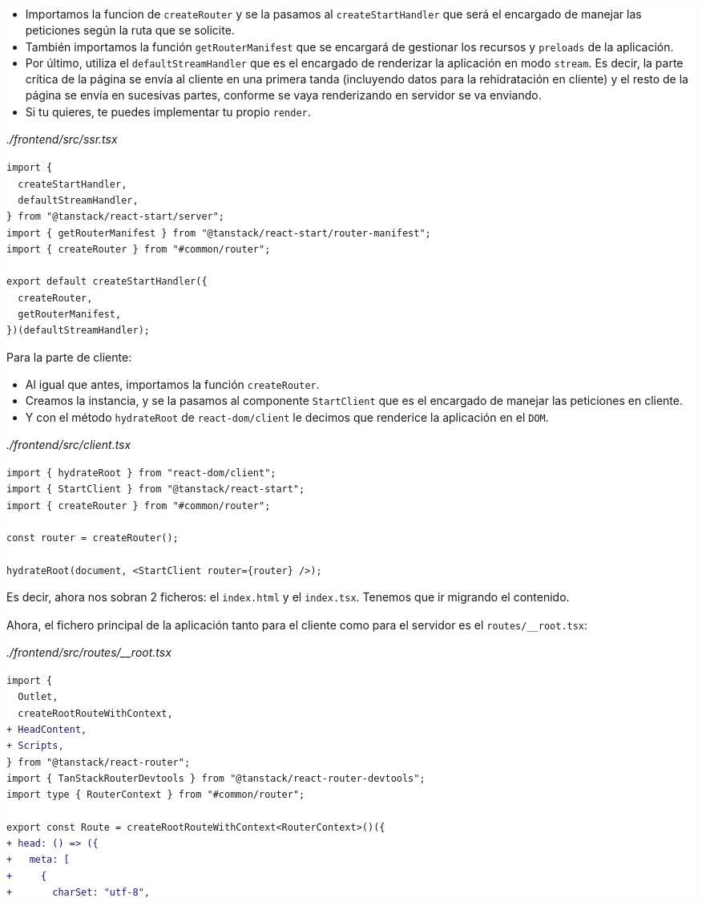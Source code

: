 - Importamos la funcion de `createRouter` y se la pasamos al `createStartHandler` que será el encargado de manejar las peticiones según la ruta que se solicite.
- También importamos la función `getRouterManifest` que se encargará de gestionar los recursos y `preloads` de la aplicación.
- Por último, utiliza el `defaultStreamHandler` que es el encargado de renderizar la aplicación en modo `stream`. Es decir, la parte crítica de la página se envía al cliente en una primera tanda (incluyendo datos para la rehidratación en cliente) y el resto de la página se envía en sucesivas partes, conforme se vaya renderizando en servidor se va enviando.
- Si tu quieres, te puedes implementar tu propio `render`.

_./frontend/src/ssr.tsx_

```tsx
import {
  createStartHandler,
  defaultStreamHandler,
} from "@tanstack/react-start/server";
import { getRouterManifest } from "@tanstack/react-start/router-manifest";
import { createRouter } from "#common/router";

export default createStartHandler({
  createRouter,
  getRouterManifest,
})(defaultStreamHandler);
```

Para la parte de cliente:

- Al igual que antes, importamos la función `createRouter`.
- Creamos la instancia, y se la pasamos al componente `StartClient` que es el encargado de manejar las peticiones en cliente.
- Y con el método `hydrateRoot` de `react-dom/client` le decimos que renderice la aplicación en el `DOM`.

_./frontend/src/client.tsx_

```tsx
import { hydrateRoot } from "react-dom/client";
import { StartClient } from "@tanstack/react-start";
import { createRouter } from "#common/router";

const router = createRouter();

hydrateRoot(document, <StartClient router={router} />);
```

Es decir, ahora nos sobran 2 ficheros: el `index.html` y el `index.tsx`. Tenemos que ir migrando el contenido.

Ahora, el fichero principal de la aplicación tanto para el cliente como para el servidor es el `routes/__root.tsx`:

_./frontend/src/routes/\_\_root.tsx_

```diff
import {
  Outlet,
  createRootRouteWithContext,
+ HeadContent,
+ Scripts,
} from "@tanstack/react-router";
import { TanStackRouterDevtools } from "@tanstack/react-router-devtools";
import type { RouterContext } from "#common/router";

export const Route = createRootRouteWithContext<RouterContext>()({
+ head: () => ({
+   meta: [
+     {
+       charSet: "utf-8",
```
